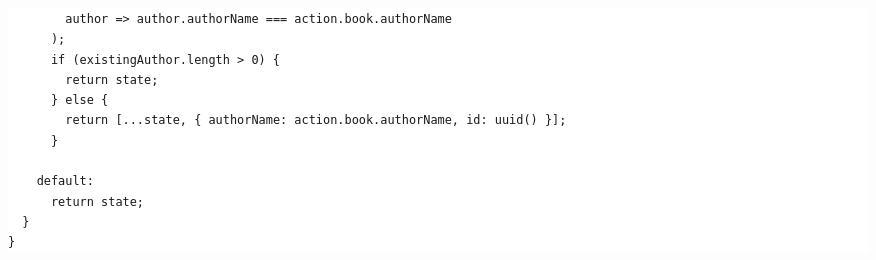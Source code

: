 ```JSX
        author => author.authorName === action.book.authorName
      );
      if (existingAuthor.length > 0) {
        return state;
      } else {
        return [...state, { authorName: action.book.authorName, id: uuid() }];
      }
 
    default:
      return state;
  }
}
```


